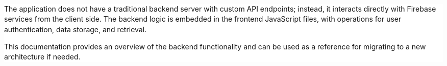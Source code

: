 The application does not have a traditional backend server with custom API endpoints; instead, it interacts directly with Firebase services from the client side. The backend logic is embedded in the frontend JavaScript files, with operations for user authentication, data storage, and retrieval.

This documentation provides an overview of the backend functionality and can be used as a reference for migrating to a new architecture if needed.
